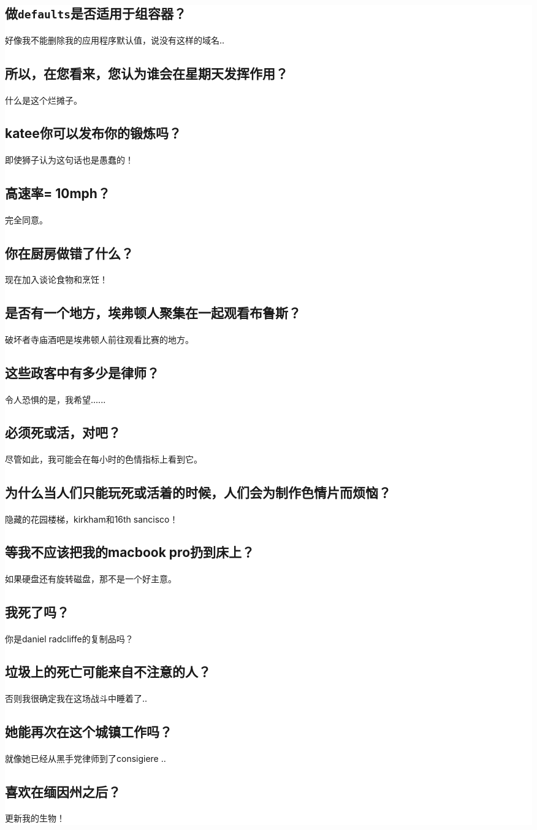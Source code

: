 ## 做`defaults`是否适用于组容器？
好像我不能删除我的应用程序默认值，说没有这样的域名..

## 所以，在您看来，您认为谁会在星期天发挥作用？
什么是这个烂摊子。

##  katee你可以发布你的锻炼吗？
即使狮子认为这句话也是愚蠢的！

## 高速率= 10mph？
完全同意。

## 你在厨房做错了什么？
现在加入谈论食物和烹饪！

## 是否有一个地方，埃弗顿人聚集在一起观看布鲁斯？
破坏者寺庙酒吧是埃弗顿人前往观看比赛的地方。

## 这些政客中有多少是律师？
令人恐惧的是，我希望......

## 必须死或活，对吧？
尽管如此，我可能会在每小时的色情指标上看到它。

## 为什么当人们只能玩死或活着的时候，人们会为制作色情片而烦恼？
隐藏的花园楼梯，kirkham和16th sancisco！

## 等我不应该把我的macbook pro扔到床上？
如果硬盘还有旋转磁盘，那不是一个好主意。

## 我死了吗？
你是daniel radcliffe的复制品吗？

## 垃圾上的死亡可能来自不注意的人？
否则我很确定我在这场战斗中睡着了..

## 她能再次在这个城镇工作吗？
就像她已经从黑手党律师到了consigiere ..

## 喜欢在缅因州之后？
更新我的生物！
